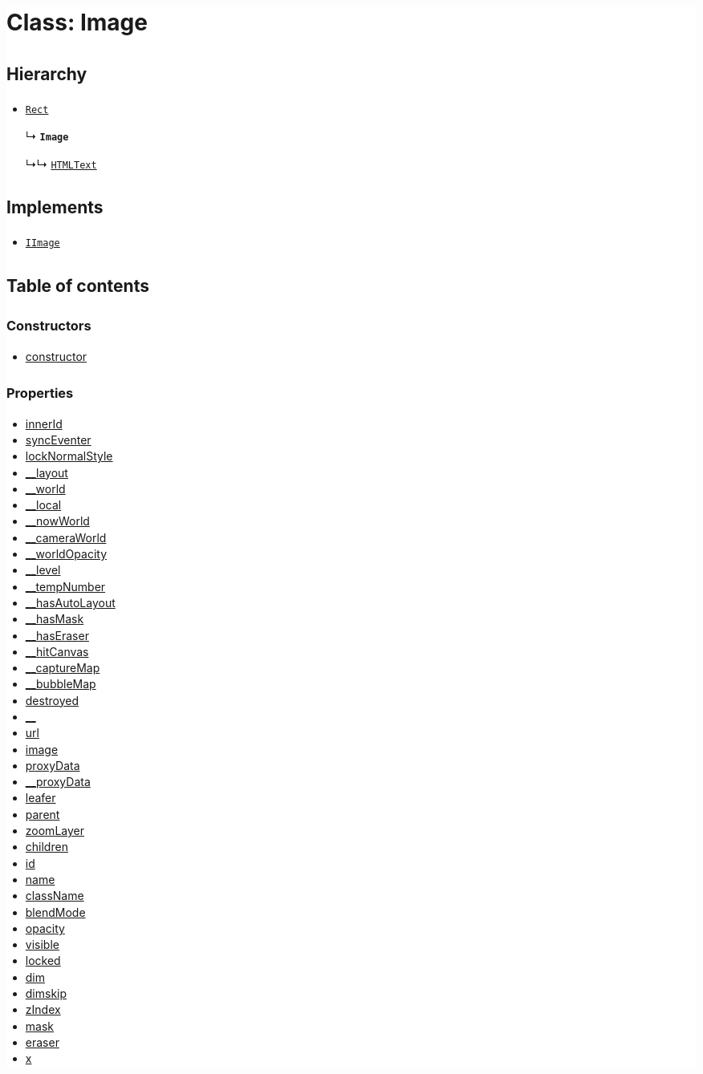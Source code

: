# Class: Image

## Hierarchy

- [`Rect`](Rect.md)

  ↳ **`Image`**

  ↳↳ [`HTMLText`](HTMLText.md)

## Implements

- [`IImage`](../interfaces/IImage.md)

## Table of contents

### Constructors

- [constructor](Image.md#constructor)

### Properties

- [innerId](Image.md#innerid)
- [syncEventer](Image.md#synceventer)
- [lockNormalStyle](Image.md#locknormalstyle)
- [\_\_layout](Image.md#__layout)
- [\_\_world](Image.md#__world)
- [\_\_local](Image.md#__local)
- [\_\_nowWorld](Image.md#__nowworld)
- [\_\_cameraWorld](Image.md#__cameraworld)
- [\_\_worldOpacity](Image.md#__worldopacity)
- [\_\_level](Image.md#__level)
- [\_\_tempNumber](Image.md#__tempnumber)
- [\_\_hasAutoLayout](Image.md#__hasautolayout)
- [\_\_hasMask](Image.md#__hasmask)
- [\_\_hasEraser](Image.md#__haseraser)
- [\_\_hitCanvas](Image.md#__hitcanvas)
- [\_\_captureMap](Image.md#__capturemap)
- [\_\_bubbleMap](Image.md#__bubblemap)
- [destroyed](Image.md#destroyed)
- [\_\_](Image.md#__)
- [url](Image.md#url)
- [image](Image.md#image)
- [proxyData](Image.md#proxydata)
- [\_\_proxyData](Image.md#__proxydata)
- [leafer](Image.md#leafer)
- [parent](Image.md#parent)
- [zoomLayer](Image.md#zoomlayer)
- [children](Image.md#children)
- [id](Image.md#id)
- [name](Image.md#name)
- [className](Image.md#classname)
- [blendMode](Image.md#blendmode)
- [opacity](Image.md#opacity)
- [visible](Image.md#visible)
- [locked](Image.md#locked)
- [dim](Image.md#dim)
- [dimskip](Image.md#dimskip)
- [zIndex](Image.md#zindex)
- [mask](Image.md#mask)
- [eraser](Image.md#eraser)
- [x](Image.md#x)